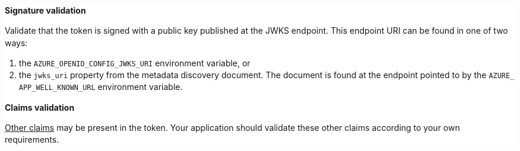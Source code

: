 **Signature validation**

Validate that the token is signed with a public key published at the JWKS endpoint.
This endpoint URI can be found in one of two ways:

1. the `AZURE_OPENID_CONFIG_JWKS_URI` environment variable, or
2. the `jwks_uri` property from the metadata discovery document.
   The document is found at the endpoint pointed to by the `AZURE_APP_WELL_KNOWN_URL` environment variable.

**Claims validation**

[Other claims](#claims) may be present in the token.
Your application should validate these other claims according to your own requirements.

[login]: ../how-to/login.md
[m2m]: ../how-to/consume-m2m.md
[obo]: ../how-to/consume-obo.md
